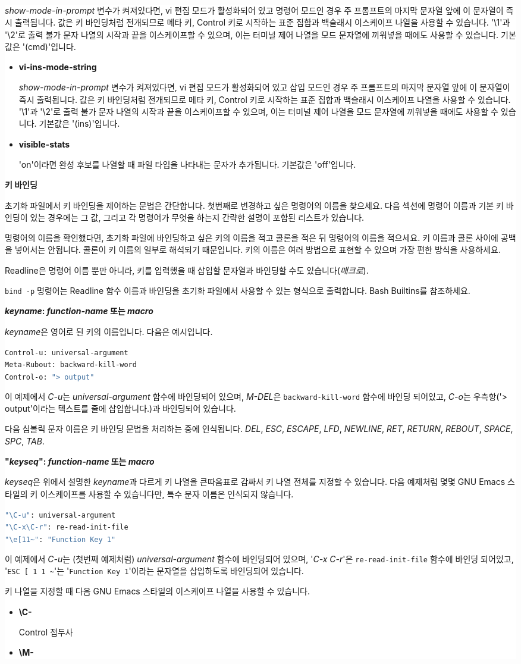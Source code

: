   *show-mode-in-prompt* 변수가 켜져있다면, vi 편집 모드가 활성화되어 있고 명령어 모드인 경우 주 프롬프트의 마지막 문자열 앞에 이 문자열이 즉시 출력됩니다. 값은 키 바인딩처럼 전개되므로 메타 키, Control 키로 시작하는 표준 집합과 백슬래시 이스케이프 나열을 사용할 수 있습니다. '\\1'과 '\\2'로 출력 불가 문자 나열의 시작과 끝을 이스케이프할 수 있으며, 이는 터미널 제어 나열을 모드 문자열에 끼워넣을 때에도 사용할 수 있습니다. 기본값은 '(cmd)'입니다.
- **vi-ins-mode-string**

  *show-mode-in-prompt* 변수가 켜져있다면, vi 편집 모드가 활성화되어 있고 삽입 모드인 경우 주 프롬프트의 마지막 문자열 앞에 이 문자열이 즉시 출력됩니다. 값은 키 바인딩처럼 전개되므로 메타 키, Control 키로 시작하는 표준 집합과 백슬래시 이스케이프 나열을 사용할 수 있습니다. '\\1'과 '\\2'로 출력 불가 문자 나열의 시작과 끝을 이스케이프할 수 있으며, 이는 터미널 제어 나열을 모드 문자열에 끼워넣을 때에도 사용할 수 있습니다. 기본값은 '(ins)'입니다.
- **visible-stats**

  'on'이라면 완성 후보를 나열할 때 파일 타입을 나타내는 문자가 추가됩니다. 기본값은 'off'입니다.

**키 바인딩**

초기화 파일에서 키 바인딩을 제어하는 문법은 간단합니다. 첫번째로 변경하고 싶은 명령어의 이름을 찾으세요. 다음 섹션에 명령어 이름과 기본 키 바인딩이 있는 경우에는 그 값, 그리고 각 명령어가 무엇을 하는지 간략한 설명이 포함된 리스트가 있습니다.

명령어의 이름을 확인했다면, 초기화 파일에 바인딩하고 싶은 키의 이름을 적고 콜론을 적은 뒤 명령어의 이름을 적으세요. 키 이름과 콜론 사이에 공백을 넣어서는 안됩니다. 콜론이 키 이름의 일부로 해석되기 때문입니다. 키의 이름은 여러 방법으로 표현할 수 있으며 가장 편한 방식을 사용하세요.

Readline은 명령어 이름 뿐만 아니라, 키를 입력했을 때 삽입할 문자열과 바인딩할 수도 있습니다(*매크로*).

`bind -p` 명령어는 Readline 함수 이름과 바인딩을 초기화 파일에서 사용할 수 있는 형식으로 출력합니다. Bash Builtins를 참조하세요.

***keyname*: *function-name* 또는 *macro***

*keyname*은 영어로 된 키의 이름입니다. 다음은 예시입니다.

```sh
Control-u: universal-argument
Meta-Rubout: backward-kill-word
Control-o: "> output"
```

이 예제에서 *C-u*는 *universal-argument* 함수에 바인딩되어 있으며, *M-DEL*은 `backward-kill-word` 함수에 바인딩 되어있고, *C-o*는 우측항('> output'이라는 텍스트를 줄에 삽입합니다.)과 바인딩되어 있습니다.

다음 심볼릭 문자 이름은 키 바인딩 문법을 처리하는 중에 인식됩니다. *DEL*, *ESC*, *ESCAPE*, *LFD*, *NEWLINE*, *RET*, *RETURN*, *REBOUT*, *SPACE*, *SPC*, *TAB*.

**"*keyseq*": *function-name* 또는 *macro***

*keyseq*은 위에서 설명한 *keyname*과 다르게 키 나열을 큰따옴표로 감싸서 키 나열 전체를 지정할 수 있습니다. 다음 예제처럼 몇몇 GNU Emacs 스타일의 키 이스케이프를 사용할 수 있습니다만, 특수 문자 이름은 인식되지 않습니다.

```sh
"\C-u": universal-argument
"\C-x\C-r": re-read-init-file
"\e[11~": "Function Key 1"
```

이 예제에서 *C-u*는 (첫번째 예제처럼) *universal-argument* 함수에 바인딩되어 있으며, '*C-x C-r*'은 `re-read-init-file` 함수에 바인딩 되어있고, '`ESC [ 1 1 ~`'는 '`Function Key 1`'이라는 문자열을 삽입하도록 바인딩되어 있습니다.

키 나열을 지정할 때 다음 GNU Emacs 스타일의 이스케이프 나열을 사용할 수 있습니다.

- **\C-**

  Control 접두사
- **\M-**

